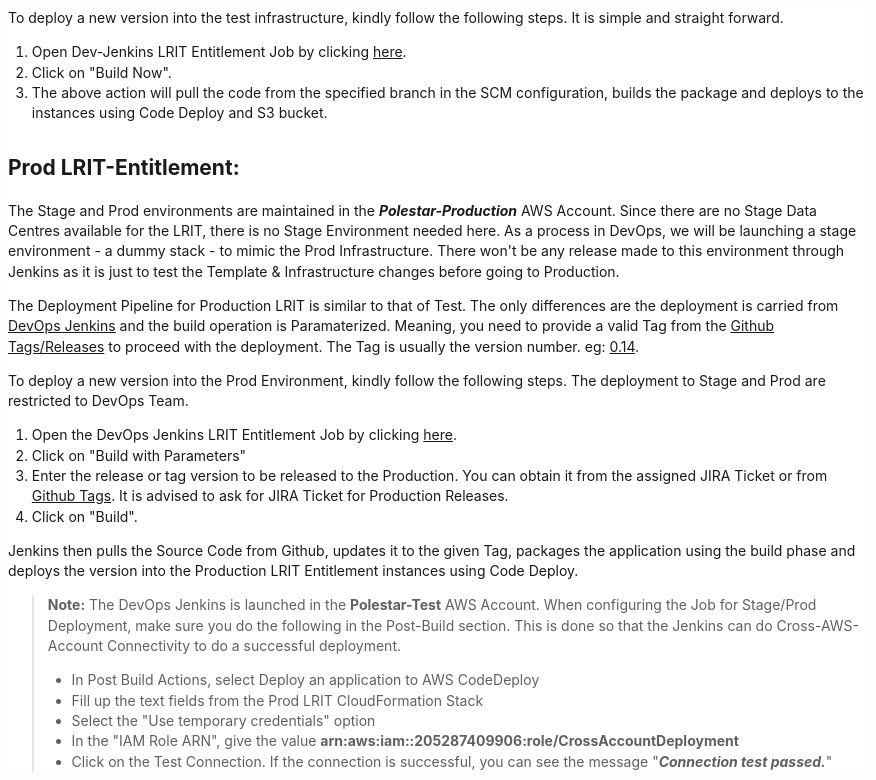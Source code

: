 To deploy a new version into the test infrastructure, kindly follow the following steps. It is simple and straight forward.

 1. Open Dev-Jenkins LRIT Entitlement Job by clicking [here](https://dev-jenkins.polestar-testing.com/job/lrit-entitlement/).
 2. Click on "Build Now". 
 3. The above action will pull the code from the specified branch in the SCM configuration, builds the package and deploys to the instances using Code Deploy and S3 bucket.

Prod LRIT-Entitlement:
---
The Stage and Prod environments are maintained in the ***Polestar-Production*** AWS Account. Since there are no Stage Data Centres available for the LRIT, there is no Stage Environment needed here. As a process in DevOps, we will be launching a stage environment - a dummy stack - to mimic the Prod Infrastructure. There won't be any release made to this environment through Jenkins as it is just to test the Template & Infrastructure changes before going to Production.

The Deployment Pipeline for Production LRIT is similar to that of Test. The only differences are the deployment is carried from [DevOps Jenkins](https://jenkins.polestar-testing.com/job/lrit-entitlement/) and the build operation is Paramaterized. Meaning, you need to provide a valid Tag from the [Github Tags/Releases](https://github.com/polestarglobal/lrit-entitlement/tags) to proceed with the deployment. The Tag is usually the version number. eg: [0.14](https://github.com/polestarglobal/lrit-entitlement/releases/tag/0.14).

To deploy a new version into the Prod Environment, kindly follow the following steps. The deployment to Stage and Prod are restricted to DevOps Team.

 1. Open the  DevOps Jenkins LRIT Entitlement Job by clicking [here](https://jenkins.polestar-testing.com/job/lrit-entitlement/).
 2. Click on "Build with Parameters"
 3. Enter the release or tag version to be released to the Production. You can obtain it from the assigned JIRA Ticket or from [Github Tags](https://github.com/polestarglobal/lrit-entitlement/tags). It is advised to ask for JIRA Ticket for Production Releases.
 4. Click on "Build". 

Jenkins then pulls the Source Code from Github, updates it to the given Tag, packages the application using the build phase and deploys the version into the Production LRIT Entitlement instances using Code Deploy. 

> **Note:**
The DevOps Jenkins is launched in the **Polestar-Test** AWS Account. When configuring the Job for Stage/Prod Deployment, make sure you do the following in the Post-Build section. This is done so that the Jenkins can do Cross-AWS-Account Connectivity to do a successful deployment.
> - In Post Build Actions, select Deploy an application to AWS CodeDeploy
> - Fill up the text fields from the Prod LRIT CloudFormation Stack
> - Select the "Use temporary credentials" option
> - In the "IAM Role ARN", give the value **arn:aws:iam::205287409906:role/CrossAccountDeployment**
> - Click on the Test Connection. If the connection is successful, you can see the message "***Connection test passed.***"


